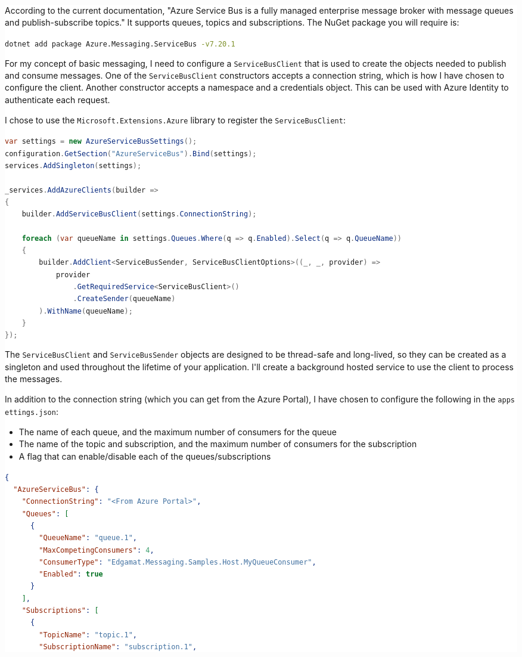 According to the current documentation, "Azure Service Bus is a fully managed enterprise message
broker with message queues and publish-subscribe topics." It supports queues, topics and subscriptions.
The NuGet package you will require is:

```bash
dotnet add package Azure.Messaging.ServiceBus -v7.20.1
```

For my concept of basic messaging, I need to configure a `ServiceBusClient` that is used to create
the objects needed to publish and consume messages. One of the `ServiceBusClient` constructors accepts
a connection string, which is how I have chosen to configure the client. Another constructor accepts
a namespace and a credentials object. This can be used with Azure Identity to authenticate each request.

I chose to use the `Microsoft.Extensions.Azure` library to register the `ServiceBusClient`:

```csharp
var settings = new AzureServiceBusSettings();
configuration.GetSection("AzureServiceBus").Bind(settings);
services.AddSingleton(settings);

_services.AddAzureClients(builder =>
{
    builder.AddServiceBusClient(settings.ConnectionString);

    foreach (var queueName in settings.Queues.Where(q => q.Enabled).Select(q => q.QueueName))
    {
        builder.AddClient<ServiceBusSender, ServiceBusClientOptions>((_, _, provider) =>
            provider
                .GetRequiredService<ServiceBusClient>()
                .CreateSender(queueName)
        ).WithName(queueName);
    }
});
```

The `ServiceBusClient` and `ServiceBusSender` objects are designed to be thread-safe and long-lived,
so they can be created as a singleton and used throughout the lifetime of your application.
I'll create a background hosted service to use the client to process the messages.

In addition to the connection string (which you can get from the Azure Portal), I have chosen to configure
the following in the `appsettings.json`:

- The name of each queue, and the maximum number of consumers for the queue
- The name of the topic and subscription, and the maximum number of consumers for the subscription
- A flag that can enable/disable each of the queues/subscriptions

```json
{
  "AzureServiceBus": {
    "ConnectionString": "<From Azure Portal>",
    "Queues": [
      {
        "QueueName": "queue.1",
        "MaxCompetingConsumers": 4,
        "ConsumerType": "Edgamat.Messaging.Samples.Host.MyQueueConsumer",
        "Enabled": true
      }
    ],
    "Subscriptions": [
      {
        "TopicName": "topic.1",
        "SubscriptionName": "subscription.1",
```